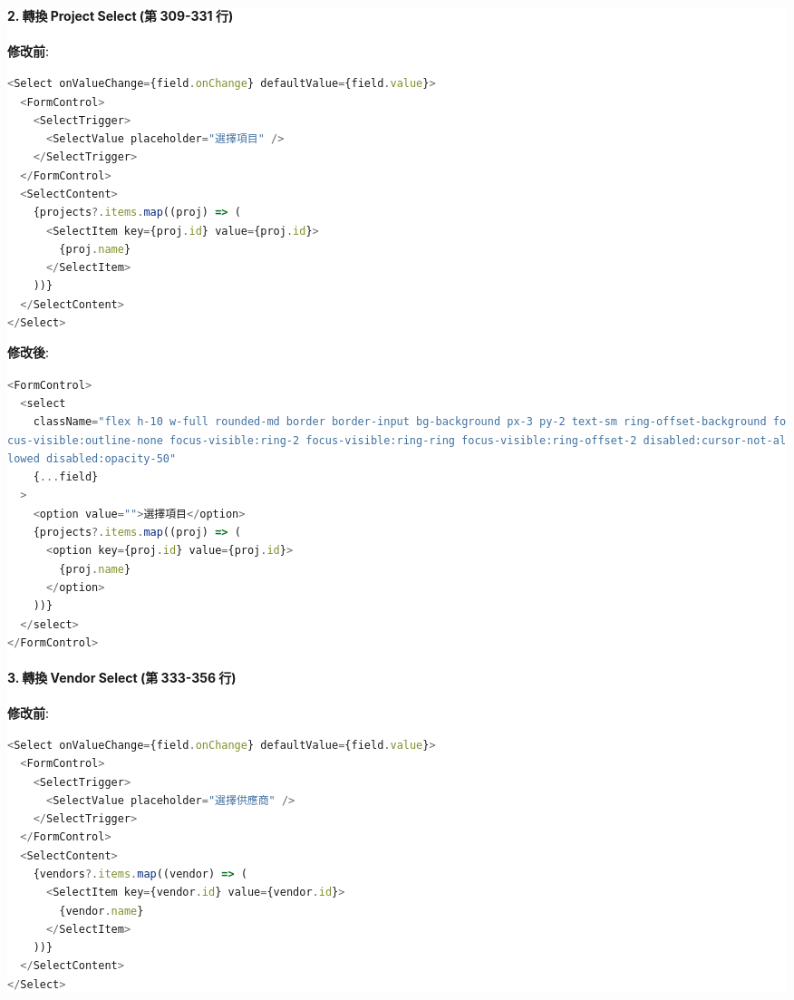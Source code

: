 #### 2. 轉換 Project Select (第 309-331 行)

**修改前**:
```typescript
<Select onValueChange={field.onChange} defaultValue={field.value}>
  <FormControl>
    <SelectTrigger>
      <SelectValue placeholder="選擇項目" />
    </SelectTrigger>
  </FormControl>
  <SelectContent>
    {projects?.items.map((proj) => (
      <SelectItem key={proj.id} value={proj.id}>
        {proj.name}
      </SelectItem>
    ))}
  </SelectContent>
</Select>
```

**修改後**:
```typescript
<FormControl>
  <select
    className="flex h-10 w-full rounded-md border border-input bg-background px-3 py-2 text-sm ring-offset-background focus-visible:outline-none focus-visible:ring-2 focus-visible:ring-ring focus-visible:ring-offset-2 disabled:cursor-not-allowed disabled:opacity-50"
    {...field}
  >
    <option value="">選擇項目</option>
    {projects?.items.map((proj) => (
      <option key={proj.id} value={proj.id}>
        {proj.name}
      </option>
    ))}
  </select>
</FormControl>
```

#### 3. 轉換 Vendor Select (第 333-356 行)

**修改前**:
```typescript
<Select onValueChange={field.onChange} defaultValue={field.value}>
  <FormControl>
    <SelectTrigger>
      <SelectValue placeholder="選擇供應商" />
    </SelectTrigger>
  </FormControl>
  <SelectContent>
    {vendors?.items.map((vendor) => (
      <SelectItem key={vendor.id} value={vendor.id}>
        {vendor.name}
      </SelectItem>
    ))}
  </SelectContent>
</Select>
```
